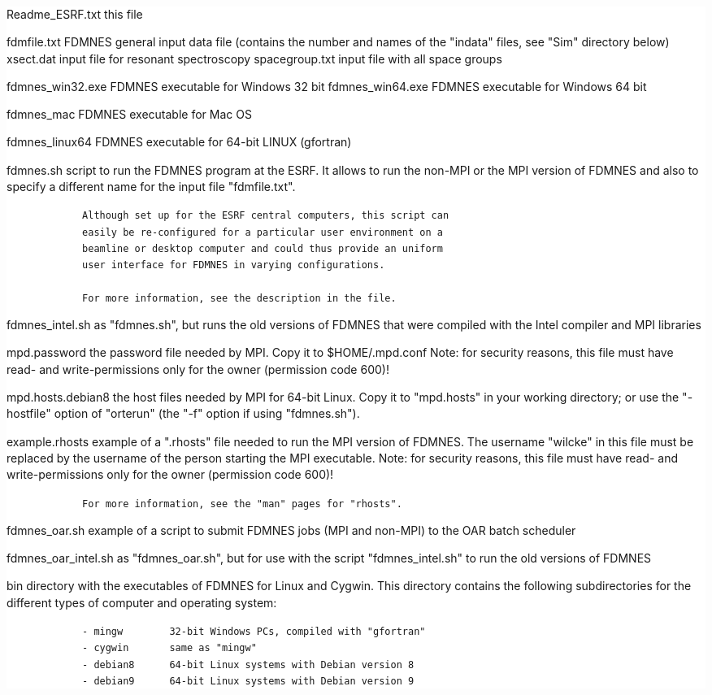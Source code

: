 Readme_ESRF.txt  this file

fdmfile.txt      FDMNES general input data file (contains the number and names 
                 of the "indata" files, see "Sim" directory below)
xsect.dat        input file for resonant spectroscopy
spacegroup.txt   input file with all space groups

fdmnes_win32.exe FDMNES executable for Windows 32 bit
fdmnes_win64.exe FDMNES executable for Windows 64 bit

fdmnes_mac       FDMNES executable for Mac OS

fdmnes_linux64   FDMNES executable for 64-bit LINUX (gfortran)

fdmnes.sh        script to run the FDMNES program at the ESRF. It allows to run
                 the non-MPI or the MPI version of FDMNES and also to specify a
                 different name for the input file "fdmfile.txt".

                 Although set up for the ESRF central computers, this script can
                 easily be re-configured for a particular user environment on a
                 beamline or desktop computer and could thus provide an uniform
                 user interface for FDMNES in varying configurations.

                 For more information, see the description in the file.

fdmnes_intel.sh  as "fdmnes.sh", but runs the old versions of FDMNES that were
                 compiled with the Intel compiler and MPI libraries

mpd.password     the password file needed by MPI. Copy it to $HOME/.mpd.conf
                 Note: for security reasons, this file must have read- and
                 write-permissions only for the owner (permission code 600)!

mpd.hosts.debian8 the host files needed by MPI for 64-bit Linux. Copy it to
		  "mpd.hosts" in your working directory; or use the "-hostfile"
		  option of "orterun" (the "-f" option if using "fdmnes.sh").

example.rhosts   example of a ".rhosts" file needed to run the MPI version of
                 FDMNES. The username "wilcke" in this file must be replaced by
                 the username of the person starting the MPI executable.
                 Note: for security reasons, this file must have read- and
                 write-permissions only for the owner (permission code 600)!

                 For more information, see the "man" pages for "rhosts".

fdmnes_oar.sh    example of a script to submit FDMNES jobs (MPI and non-MPI) to
                 the OAR batch scheduler

fdmnes_oar_intel.sh  as "fdmnes_oar.sh", but for use with the script
                     "fdmnes_intel.sh" to run the old versions of FDMNES

bin              directory with the executables of FDMNES for Linux and Cygwin.
                 This directory contains the following subdirectories for the
                 different types of computer and operating system:

                 - mingw        32-bit Windows PCs, compiled with "gfortran"
                 - cygwin       same as "mingw"
                 - debian8      64-bit Linux systems with Debian version 8
                 - debian9      64-bit Linux systems with Debian version 9
